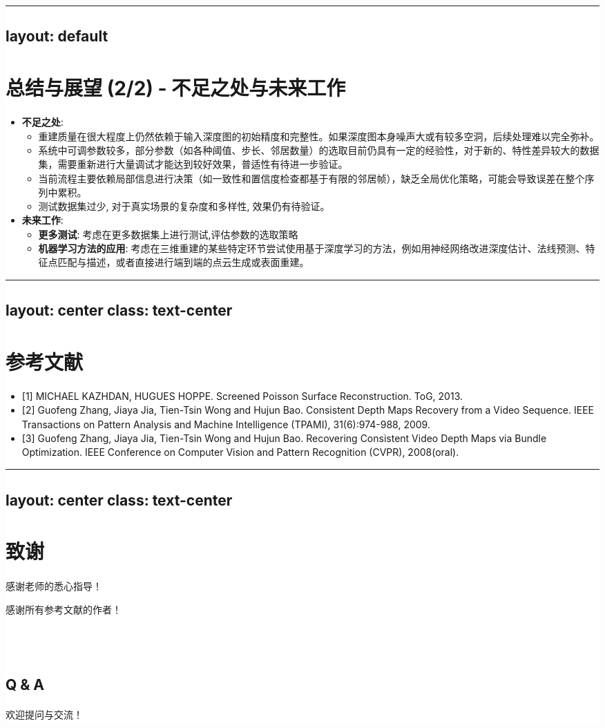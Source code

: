 
---
layout: default
---

# 总结与展望 (2/2) - 不足之处与未来工作

<div class="text-left">

*   **不足之处**:
    *   重建质量在很大程度上仍然依赖于输入深度图的初始精度和完整性。如果深度图本身噪声大或有较多空洞，后续处理难以完全弥补。
    *   系统中可调参数较多，部分参数（如各种阈值、步长、邻居数量）的选取目前仍具有一定的经验性，对于新的、特性差异较大的数据集，需要重新进行大量调试才能达到较好效果，普适性有待进一步验证。
    *   当前流程主要依赖局部信息进行决策（如一致性和置信度检查都基于有限的邻居帧），缺乏全局优化策略，可能会导致误差在整个序列中累积。
    *   测试数据集过少, 对于真实场景的复杂度和多样性, 效果仍有待验证。
*   **未来工作**:
    *   **更多测试**: 考虑在更多数据集上进行测试,评估参数的选取策略
    *   **机器学习方法的应用**: 考虑在三维重建的某些特定环节尝试使用基于深度学习的方法，例如用神经网络改进深度估计、法线预测、特征点匹配与描述，或者直接进行端到端的点云生成或表面重建。

</div>



--- 
layout: center
class: text-center
---

# 参考文献

<div class="text-left">

* [1] MICHAEL KAZHDAN, HUGUES HOPPE. Screened Poisson Surface Reconstruction. ToG, 2013.
* [2] Guofeng Zhang, Jiaya Jia, Tien-Tsin Wong and Hujun Bao. Consistent Depth Maps Recovery from a Video Sequence. IEEE Transactions on Pattern Analysis and Machine Intelligence (TPAMI), 31(6):974-988, 2009.
* [3] Guofeng Zhang, Jiaya Jia, Tien-Tsin Wong and Hujun Bao. Recovering Consistent Video Depth Maps via Bundle Optimization. IEEE Conference on Computer Vision and Pattern Recognition (CVPR), 2008(oral).
</div>

---
layout: center
class: text-center
---

# 致谢

感谢老师的悉心指导！

感谢所有参考文献的作者！

<br>
<br>

## Q & A

欢迎提问与交流！


